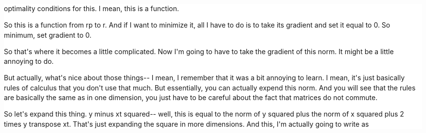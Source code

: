   <span m="248810">optimality</span> <span m="249530">conditions</span> <span m="250130">for</span>
  <span m="251450">this.</span> <span m="252200">I</span> <span m="252260">mean,</span>
  <span m="252440">this</span> <span m="252620">is</span> <span m="252710">a</span>
  <span m="252800">function.</span></p><p><span m="254990">So</span> <span m="255140">this</span>
  <span m="255470">is</span> <span m="255590">a</span> <span m="255680">function</span>
  <span m="257360">from</span> <span m="259370">rp</span> <span m="261262">to</span>
  <span m="261714">r.</span> <span m="263070">And</span> <span m="263240">if</span>
  <span m="263360">I</span> <span m="263450">want</span> <span m="263630">to</span>
  <span m="263750">minimize</span> <span m="264200">it,</span> <span m="264470">all
  I</span> <span m="264530">have</span> <span m="264710">to</span> <span m="264800">do</span>
  <span m="264980">is</span> <span m="265100">to</span> <span m="265220">take</span>
  <span m="265430">its</span> <span m="265940">gradient</span> <span m="266570">and</span>
  <span m="266690">set</span> <span m="266900">it</span> <span m="267050">equal</span>
  <span m="267290">to</span> <span m="267440">0.</span> <span m="268820">So</span>
  <span m="270650">minimum,</span> <span m="274420">set</span> <span m="276300">gradient</span>
  <span m="280120">to</span> <span m="280270">0.</span></p><p><span m="282010">So</span>
  <span m="282490">that's</span> <span m="282730">where</span> <span m="282850">it</span>
  <span m="282940">becomes</span> <span m="283360">a</span> <span m="283450">little</span>
  <span m="284200">complicated.</span> <span m="285640">Now</span> <span m="285730">I'm</span>
  <span m="285850">going</span> <span m="285970">to</span> <span m="286030">have</span>
  <span m="286180">to</span> <span m="286270">take</span> <span m="286460">the</span>
  <span m="286570">gradient</span> <span m="287680">of</span> <span m="288280">this</span>
  <span m="288520">norm.</span> <span m="289210">It</span> <span m="289360">might</span>
  <span m="289590">be</span> <span m="289780">a</span> <span m="289810">little</span>
  <span m="290170">annoying</span> <span m="290620">to</span> <span m="290770">do.</span></p><p><span
  m="291550">But</span> <span m="291760">actually,</span> <span m="292660">what's</span>
  <span m="292870">nice</span> <span m="293170">about</span> <span m="293440">those</span>
  <span m="293650">things--</span> <span m="293980">I</span> <span m="294040">mean,</span>
  <span m="294340">I</span> <span m="294730">remember</span> <span m="295210">that</span>
  <span m="295390">it</span> <span m="295450">was</span> <span m="295660">a</span>
  <span m="295720">bit</span> <span m="295990">annoying</span> <span m="296350">to</span>
  <span m="296440">learn.</span> <span m="296720">I</span> <span m="296750">mean,</span>
  <span m="296830">it's</span> <span m="296950">just</span> <span m="297310">basically</span>
  <span m="297940">rules</span> <span m="298530">of</span> <span m="299290">calculus</span>
  <span m="299800">that</span> <span m="299950">you</span> <span m="300040">don't</span>
  <span m="300220">use</span> <span m="300430">that</span> <span m="300580">much.</span>
  <span m="301480">But</span> <span m="303070">essentially,</span> <span m="303580">you</span>
  <span m="303730">can</span> <span m="303880">actually</span> <span m="304240">expend</span>
  <span m="304630">this</span> <span m="304840">norm.</span> <span m="305690">And</span>
  <span m="305710">you</span> <span m="305800">will</span> <span m="305950">see</span>
  <span m="306190">that</span> <span m="306640">the</span> <span m="306790">rules</span>
  <span m="307150">are</span> <span m="307240">basically</span> <span m="307840">the</span>
  <span m="307960">same</span> <span m="308230">as</span> <span m="308350">in</span>
  <span m="308470">one</span> <span m="308650">dimension,</span> <span m="309100">you</span>
  <span m="309160">just</span> <span m="309370">have</span> <span m="309520">to</span>
  <span m="309610">be</span> <span m="309730">careful</span> <span m="310180">about</span>
  <span m="310450">the</span> <span m="310570">fact</span> <span m="310840">that</span>
  <span m="311020">matrices</span> <span m="311530">do</span> <span m="311650">not</span>
  <span m="311890">commute.</span></p><p><span m="313050">So</span> <span m="313190">let's</span>
  <span m="313450">expand</span> <span m="313900">this</span> <span m="314080">thing.</span>
  <span m="315940">y</span> <span m="316970">minus</span> <span m="317380">xt</span>
  <span m="318040">squared--</span> <span m="319550">well,</span> <span m="319630">this</span>
  <span m="319840">is</span> <span m="319960">equal</span> <span m="320350">to</span>
  <span m="320560">the</span> <span m="320680">norm</span> <span m="320980">of</span>
  <span m="321070">y</span> <span m="321400">squared</span> <span m="323380">plus</span>
  <span m="326050">the</span> <span m="326230">norm</span> <span m="327850">of</span>
  <span m="328120">x</span> <span m="328510">squared</span> <span m="330070">plus</span>
  <span m="330310">2</span> <span m="330580">times</span> <span m="331360">y</span>
  <span m="331720">transpose</span> <span m="333580">xt.</span> <span m="336730">That's</span>
  <span m="336940">just</span> <span m="337210">expanding</span> <span m="337720">the</span>
  <span m="337810">square</span> <span m="339440">in</span> <span m="339880">more</span>
  <span m="340090">dimensions.</span> <span m="341230">And</span> <span m="341380">this,</span>
  <span m="341600">I'm</span> <span m="341740">actually</span> <span m="342100">going</span>
  <span m="342220">to</span> <span m="342310">write</span> <span m="342670">as</span>